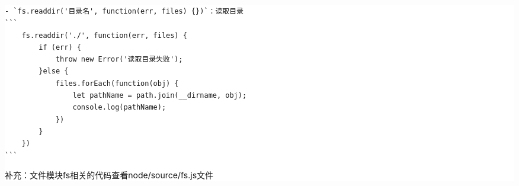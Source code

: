     - `fs.readdir('目录名', function(err, files) {})`：读取目录
    ```
        fs.readdir('./', function(err, files) {
            if (err) {
                throw new Error('读取目录失败');
            }else {
                files.forEach(function(obj) {
                    let pathName = path.join(__dirname, obj);
                    console.log(pathName);
                })
            }
        })
    ```

补充：文件模块fs相关的代码查看node/source/fs.js文件

